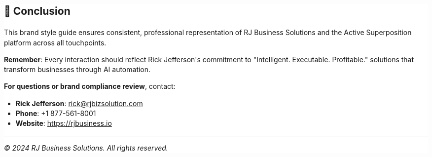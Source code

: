 
## 🚀 Conclusion

This brand style guide ensures consistent, professional representation of RJ Business Solutions and the Active Superposition platform across all touchpoints. 

**Remember**: Every interaction should reflect Rick Jefferson's commitment to "Intelligent. Executable. Profitable." solutions that transform businesses through AI automation.

**For questions or brand compliance review**, contact:
- **Rick Jefferson**: rick@rjbizsolution.com
- **Phone**: +1 877-561-8001
- **Website**: https://rjbusiness.io

---

*© 2024 RJ Business Solutions. All rights reserved.*